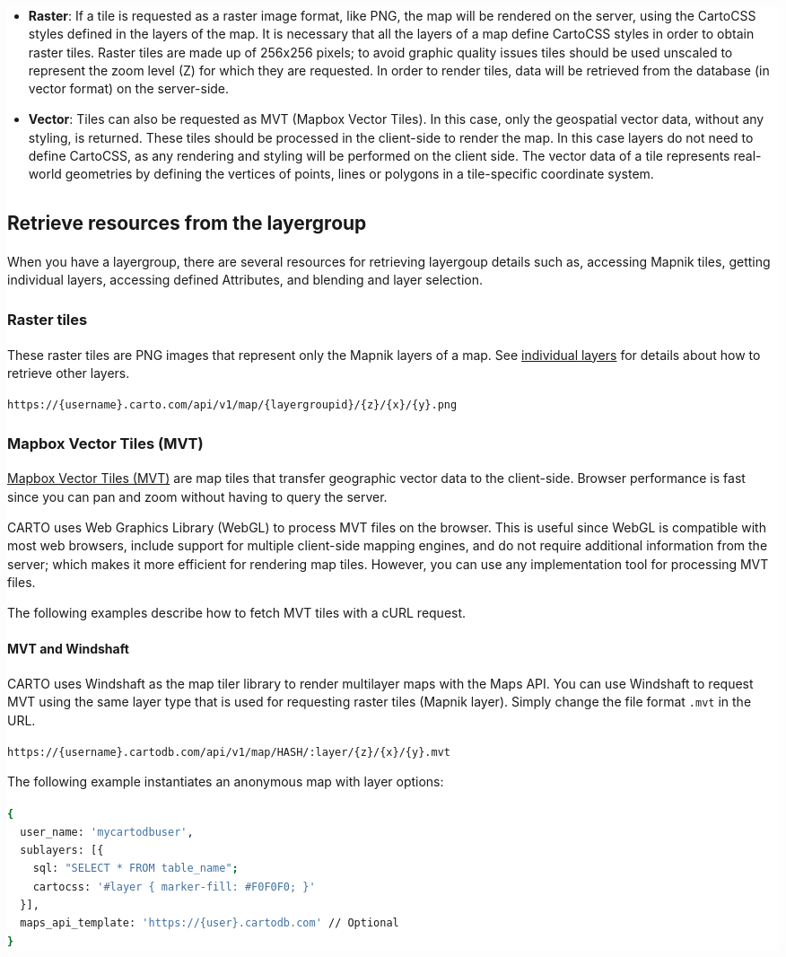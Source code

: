 - **Raster**: If a tile is requested as a raster image format, like PNG, the map will be rendered on the server, using the CartoCSS styles defined in the layers of the map. It is necessary that all the layers of a map define CartoCSS styles in order to obtain raster tiles. Raster tiles are made up of 256x256 pixels; to avoid graphic quality issues tiles should be used unscaled to represent the zoom level (Z) for which they are requested. In order to render tiles, data will be retrieved from the database (in vector format) on the server-side.

- **Vector**: Tiles can also be requested as MVT (Mapbox Vector Tiles). In this case, only the geospatial vector data, without any styling, is returned. These tiles should be processed in the client-side to render the map.  In this case layers do not need to define CartoCSS, as any rendering and styling will be performed on the client side. The vector data of a tile represents real-world geometries by defining the vertices of points, lines or polygons in a tile-specific coordinate system.

## Retrieve resources from the layergroup

When you have a layergroup, there are several resources for retrieving layergoup details such as, accessing Mapnik tiles, getting individual layers, accessing defined Attributes, and blending and layer selection.

### Raster tiles

These raster tiles are PNG images that represent only the Mapnik layers of a map. See [individual layers](#individual-layers) for details about how to retrieve other layers.

```bash
https://{username}.carto.com/api/v1/map/{layergroupid}/{z}/{x}/{y}.png
```

### Mapbox Vector Tiles (MVT)

[Mapbox Vector Tiles (MVT)](https://www.mapbox.com/vector-tiles/specification/) are map tiles that transfer geographic vector data to the client-side. Browser performance is fast since you can pan and zoom without having to query the server.

CARTO uses Web Graphics Library (WebGL) to process MVT files on the browser. This is useful since WebGL is compatible with most web browsers, include support for multiple client-side mapping engines, and do not require additional information from the server; which makes it more efficient for rendering map tiles. However, you can use any implementation tool for processing MVT files.

The following examples describe how to fetch MVT tiles with a cURL request.

#### MVT and Windshaft

CARTO uses Windshaft as the map tiler library to render multilayer maps with the Maps API. You can use Windshaft to request MVT using the same layer type that is used for requesting raster tiles (Mapnik layer). Simply change the file format `.mvt` in the URL.


```bash
https://{username}.cartodb.com/api/v1/map/HASH/:layer/{z}/{x}/{y}.mvt
```

The following example instantiates an anonymous map with layer options:

```bash
{
  user_name: 'mycartodbuser',
  sublayers: [{
    sql: "SELECT * FROM table_name";
    cartocss: '#layer { marker-fill: #F0F0F0; }'
  }],
  maps_api_template: 'https://{user}.cartodb.com' // Optional
}
```
